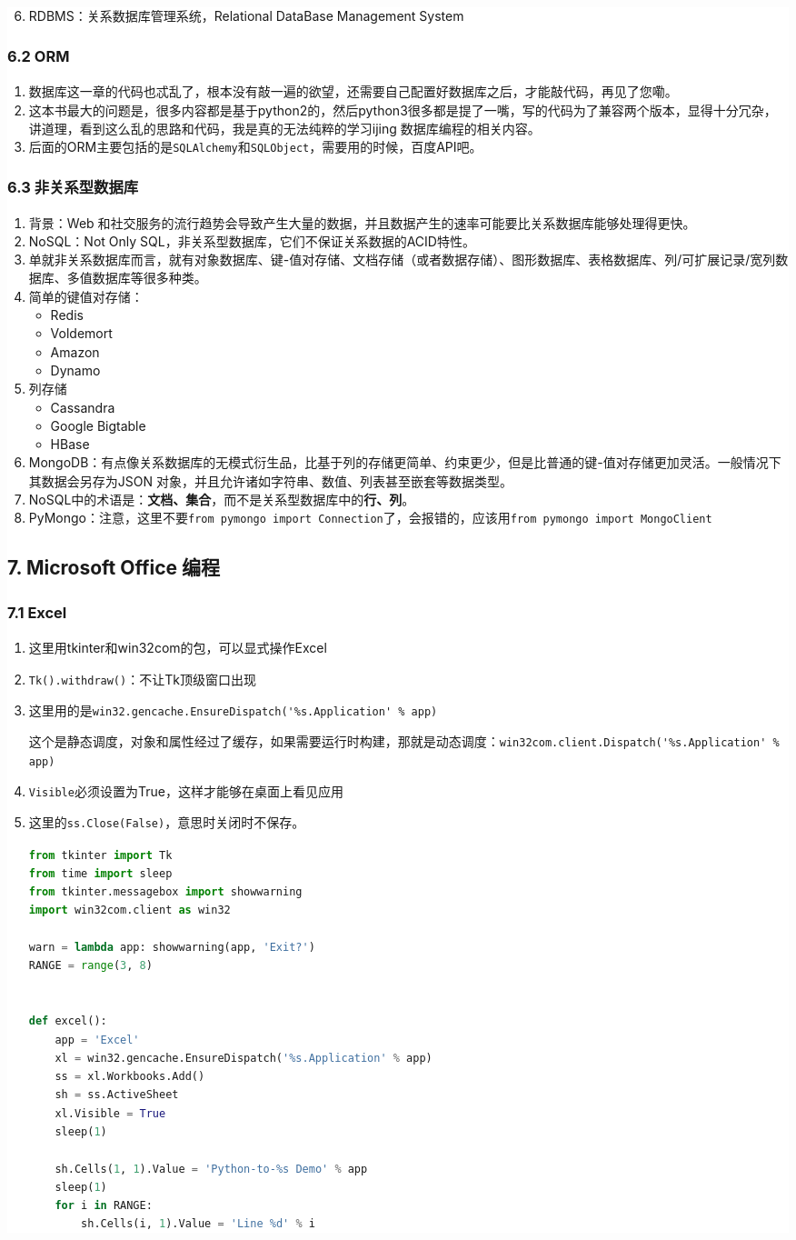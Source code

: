 6. RDBMS：关系数据库管理系统，Relational DataBase Management System

### 6.2 <a name='2'>ORM</a>

1. 数据库这一章的代码也忒乱了，根本没有敲一遍的欲望，还需要自己配置好数据库之后，才能敲代码，再见了您嘞。
2. 这本书最大的问题是，很多内容都是基于python2的，然后python3很多都是提了一嘴，写的代码为了兼容两个版本，显得十分冗杂，讲道理，看到这么乱的思路和代码，我是真的无法纯粹的学习ijing 数据库编程的相关内容。
3. 后面的ORM主要包括的是`SQLAlchemy`和`SQLObject`，需要用的时候，百度API吧。

### 6.3 非关系型数据库

1. 背景：Web 和社交服务的流行趋势会导致产生大量的数据，并且数据产生的速率可能要比关系数据库能够处理得更快。
2. NoSQL：Not Only SQL，非关系型数据库，它们不保证关系数据的ACID特性。
3. 单就非关系数据库而言，就有对象数据库、键-值对存储、文档存储（或者数据存储）、图形数据库、表格数据库、列/可扩展记录/宽列数据库、多值数据库等很多种类。
4. 简单的键值对存储：
   - Redis
   - Voldemort
   - Amazon
   - Dynamo
5. 列存储
   - Cassandra
   - Google Bigtable
   - HBase
6. MongoDB：有点像关系数据库的无模式衍生品，比基于列的存储更简单、约束更少，但是比普通的键-值对存储更加灵活。一般情况下其数据会另存为JSON 对象，并且允许诸如字符串、数值、列表甚至嵌套等数据类型。
7. NoSQL中的术语是：**文档、集合**，而不是关系型数据库中的**行、列**。
8. PyMongo：注意，这里不要`from pymongo import Connection`了，会报错的，应该用`from pymongo import MongoClient`

## 7. Microsoft Office 编程

### 7.1 Excel

1. 这里用tkinter和win32com的包，可以显式操作Excel

2. `Tk().withdraw()`：不让Tk顶级窗口出现

3. 这里用的是`win32.gencache.EnsureDispatch('%s.Application' % app)`

   这个是静态调度，对象和属性经过了缓存，如果需要运行时构建，那就是动态调度：`win32com.client.Dispatch('%s.Application' % app)`

4. `Visible`必须设置为True，这样才能够在桌面上看见应用

5. 这里的`ss.Close(False)`，意思时关闭时不保存。

   ```python
   from tkinter import Tk
   from time import sleep
   from tkinter.messagebox import showwarning
   import win32com.client as win32
   
   warn = lambda app: showwarning(app, 'Exit?')
   RANGE = range(3, 8)
   
   
   def excel():
       app = 'Excel'
       xl = win32.gencache.EnsureDispatch('%s.Application' % app)
       ss = xl.Workbooks.Add()
       sh = ss.ActiveSheet
       xl.Visible = True
       sleep(1)
   
       sh.Cells(1, 1).Value = 'Python-to-%s Demo' % app
       sleep(1)
       for i in RANGE:
           sh.Cells(i, 1).Value = 'Line %d' % i
   ```